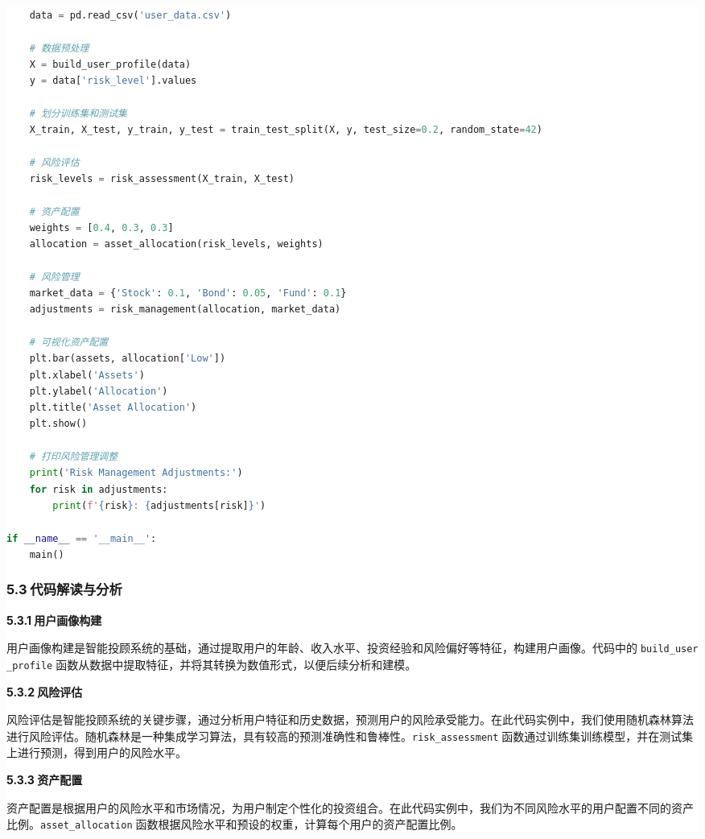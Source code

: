 ```python
    data = pd.read_csv('user_data.csv')
    
    # 数据预处理
    X = build_user_profile(data)
    y = data['risk_level'].values
    
    # 划分训练集和测试集
    X_train, X_test, y_train, y_test = train_test_split(X, y, test_size=0.2, random_state=42)
    
    # 风险评估
    risk_levels = risk_assessment(X_train, X_test)
    
    # 资产配置
    weights = [0.4, 0.3, 0.3]
    allocation = asset_allocation(risk_levels, weights)
    
    # 风险管理
    market_data = {'Stock': 0.1, 'Bond': 0.05, 'Fund': 0.1}
    adjustments = risk_management(allocation, market_data)
    
    # 可视化资产配置
    plt.bar(assets, allocation['Low'])
    plt.xlabel('Assets')
    plt.ylabel('Allocation')
    plt.title('Asset Allocation')
    plt.show()
    
    # 打印风险管理调整
    print('Risk Management Adjustments:')
    for risk in adjustments:
        print(f'{risk}: {adjustments[risk]}')

if __name__ == '__main__':
    main()
```

### 5.3 代码解读与分析

**5.3.1 用户画像构建**

用户画像构建是智能投顾系统的基础，通过提取用户的年龄、收入水平、投资经验和风险偏好等特征，构建用户画像。代码中的 `build_user_profile` 函数从数据中提取特征，并将其转换为数值形式，以便后续分析和建模。

**5.3.2 风险评估**

风险评估是智能投顾系统的关键步骤，通过分析用户特征和历史数据，预测用户的风险承受能力。在此代码实例中，我们使用随机森林算法进行风险评估。随机森林是一种集成学习算法，具有较高的预测准确性和鲁棒性。`risk_assessment` 函数通过训练集训练模型，并在测试集上进行预测，得到用户的风险水平。

**5.3.3 资产配置**

资产配置是根据用户的风险水平和市场情况，为用户制定个性化的投资组合。在此代码实例中，我们为不同风险水平的用户配置不同的资产比例。`asset_allocation` 函数根据风险水平和预设的权重，计算每个用户的资产配置比例。
